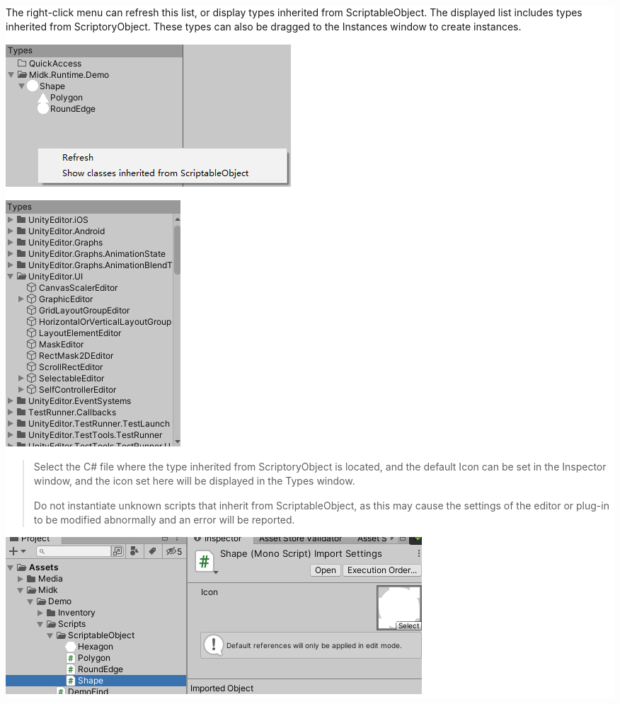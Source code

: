The right-click menu can refresh this list, or display types inherited from ScriptableObject. The displayed list includes types inherited from ScriptoryObject. These types can also be dragged to the Instances window to create instances.

![04](images/04.png)

![02](images/02.png)

> Select the C# file where the type inherited from ScriptoryObject is located, and the default Icon can be set in the Inspector window, and the icon set here will be displayed in the Types window.
>
> Do not instantiate unknown scripts that inherit from ScriptableObject, as this may cause the settings of the editor or plug-in to be modified abnormally and an error will be reported.

![05](images/05.png)
